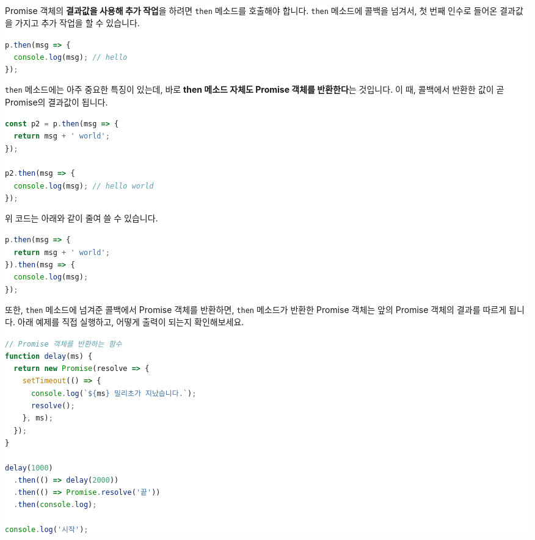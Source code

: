 

Promise 객체의 **결과값을 사용해 추가 작업**을 하려면 `then` 메소드를 호출해야 합니다. `then` 메소드에 콜백을 넘겨서, 첫 번째 인수로 들어온 결과값을 가지고 추가 작업을 할 수 있습니다.

```js
p.then(msg => {
  console.log(msg); // hello
});
```



`then` 메소드에는 아주 중요한 특징이 있는데, 바로 **then 메소드 자체도 Promise 객체를 반환한다**는 것입니다. 이 때, 콜백에서 반환한 값이 곧 Promise의 결과값이 됩니다.

```js
const p2 = p.then(msg => {
  return msg + ' world';
});

p2.then(msg => {
  console.log(msg); // hello world
});
```

위 코드는 아래와 같이 줄여 쓸 수 있습니다.

```js
p.then(msg => {
  return msg + ' world';
}).then(msg => {
  console.log(msg);
});
```

또한, `then` 메소드에 넘겨준 콜백에서 Promise 객체를 반환하면, `then` 메소드가 반환한 Promise 객체는 앞의 Promise 객체의 결과를 따르게 됩니다. 아래 예제를 직접 실행하고, 어떻게 출력이 되는지 확인해보세요.

```js
// Promise 객체를 반환하는 함수
function delay(ms) {
  return new Promise(resolve => {
    setTimeout(() => {
      console.log(`${ms} 밀리초가 지났습니다.`);
      resolve();
    }, ms);
  });
}

delay(1000)
  .then(() => delay(2000))
  .then(() => Promise.resolve('끝'))
  .then(console.log);

console.log('시작');
```

